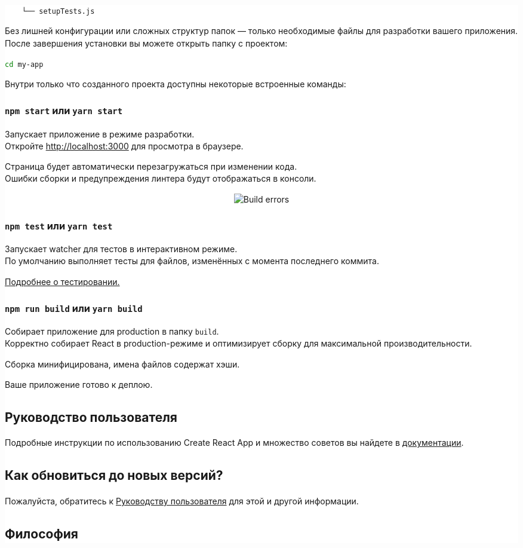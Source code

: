 ```
    └── setupTests.js
```

Без лишней конфигурации или сложных структур папок — только необходимые файлы для разработки вашего приложения.<br>
После завершения установки вы можете открыть папку с проектом:

```sh
cd my-app
```

Внутри только что созданного проекта доступны некоторые встроенные команды:

### `npm start` или `yarn start`

Запускает приложение в режиме разработки.<br>
Откройте [http://localhost:3000](http://localhost:3000) для просмотра в браузере.

Страница будет автоматически перезагружаться при изменении кода.<br>
Ошибки сборки и предупреждения линтера будут отображаться в консоли.

<p align='center'>
<img src='https://cdn.jsdelivr.net/gh/marionebl/create-react-app@9f6282671c54f0874afd37a72f6689727b562498/screencast-error.svg' width='600' alt='Build errors'>
</p>

### `npm test` или `yarn test`

Запускает watcher для тестов в интерактивном режиме.<br>
По умолчанию выполняет тесты для файлов, изменённых с момента последнего коммита.

[Подробнее о тестировании.](https://facebook.github.io/create-react-app/docs/running-tests)

### `npm run build` или `yarn build`

Собирает приложение для production в папку `build`.<br>
Корректно собирает React в production-режиме и оптимизирует сборку для максимальной производительности.

Сборка минифицирована, имена файлов содержат хэши.<br>

Ваше приложение готово к деплою.

## Руководство пользователя

Подробные инструкции по использованию Create React App и множество советов вы найдете в [документации](https://facebook.github.io/create-react-app/).

## Как обновиться до новых версий?

Пожалуйста, обратитесь к [Руководству пользователя](https://facebook.github.io/create-react-app/docs/updating-to-new-releases) для этой и другой информации.

## Философия
